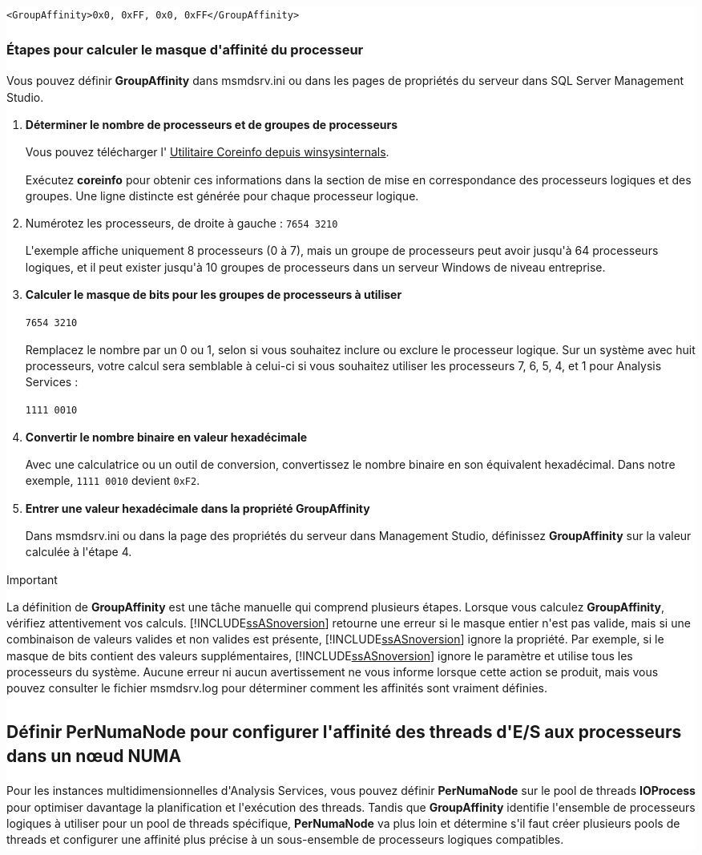  `<GroupAffinity>0x0, 0xFF, 0x0, 0xFF</GroupAffinity>`  
  
### <a name="steps-for-computing-the-processor-affinity-mask"></a>Étapes pour calculer le masque d'affinité du processeur  
 Vous pouvez définir **GroupAffinity** dans msmdsrv.ini ou dans les pages de propriétés du serveur dans SQL Server Management Studio.  
  
1.  **Déterminer le nombre de processeurs et de groupes de processeurs**  
  
     Vous pouvez télécharger l' [Utilitaire Coreinfo depuis winsysinternals](http://technet.microsoft.com/sysinternals/cc835722.aspx).  
  
     Exécutez **coreinfo** pour obtenir ces informations dans la section de mise en correspondance des processeurs logiques et des groupes. Une ligne distincte est générée pour chaque processeur logique.  
  
2.  Numérotez les processeurs, de droite à gauche : `7654 3210`  
  
     L'exemple affiche uniquement 8 processeurs (0 à 7), mais un groupe de processeurs peut avoir jusqu'à 64 processeurs logiques, et il peut exister jusqu'à 10 groupes de processeurs dans un serveur Windows de niveau entreprise.  
  
3.  **Calculer le masque de bits pour les groupes de processeurs à utiliser**  
  
     `7654 3210`  
  
     Remplacez le nombre par un 0 ou 1, selon si vous souhaitez inclure ou exclure le processeur logique. Sur un système avec huit processeurs, votre calcul sera semblable à celui-ci si vous souhaitez utiliser les processeurs 7, 6, 5, 4, et 1 pour Analysis Services :  
  
     `1111 0010`  
  
4.  **Convertir le nombre binaire en valeur hexadécimale**  
  
     Avec une calculatrice ou un outil de conversion, convertissez le nombre binaire en son équivalent hexadécimal. Dans notre exemple, `1111 0010` devient `0xF2`.  
  
5.  **Entrer une valeur hexadécimale dans la propriété GroupAffinity**  
  
     Dans msmdsrv.ini ou dans la page des propriétés du serveur dans Management Studio, définissez **GroupAffinity** sur la valeur calculée à l'étape 4.  
  
> [!IMPORTANT]  
>  La définition de **GroupAffinity** est une tâche manuelle qui comprend plusieurs étapes. Lorsque vous calculez **GroupAffinity**, vérifiez attentivement vos calculs. [!INCLUDE[ssASnoversion](../../includes/ssasnoversion-md.md)] retourne une erreur si le masque entier n'est pas valide, mais si une combinaison de valeurs valides et non valides est présente, [!INCLUDE[ssASnoversion](../../includes/ssasnoversion-md.md)] ignore la propriété. Par exemple, si le masque de bits contient des valeurs supplémentaires, [!INCLUDE[ssASnoversion](../../includes/ssasnoversion-md.md)] ignore le paramètre et utilise tous les processeurs du système. Aucune erreur ni aucun avertissement ne vous informe lorsque cette action se produit, mais vous pouvez consulter le fichier msmdsrv.log pour déterminer comment les affinités sont vraiment définies.  
  
##  <a name="bkmk_pernumanode"></a> Définir PerNumaNode pour configurer l'affinité des threads d'E/S aux processeurs dans un nœud NUMA  
 Pour les instances multidimensionnelles d'Analysis Services, vous pouvez définir **PerNumaNode** sur le pool de threads **IOProcess** pour optimiser davantage la planification et l'exécution des threads. Tandis que **GroupAffinity** identifie l'ensemble de processeurs logiques à utiliser pour un pool de threads spécifique, **PerNumaNode** va plus loin et détermine s'il faut créer plusieurs pools de threads et configurer une affinité plus précise à un sous-ensemble de processeurs logiques compatibles.  
  